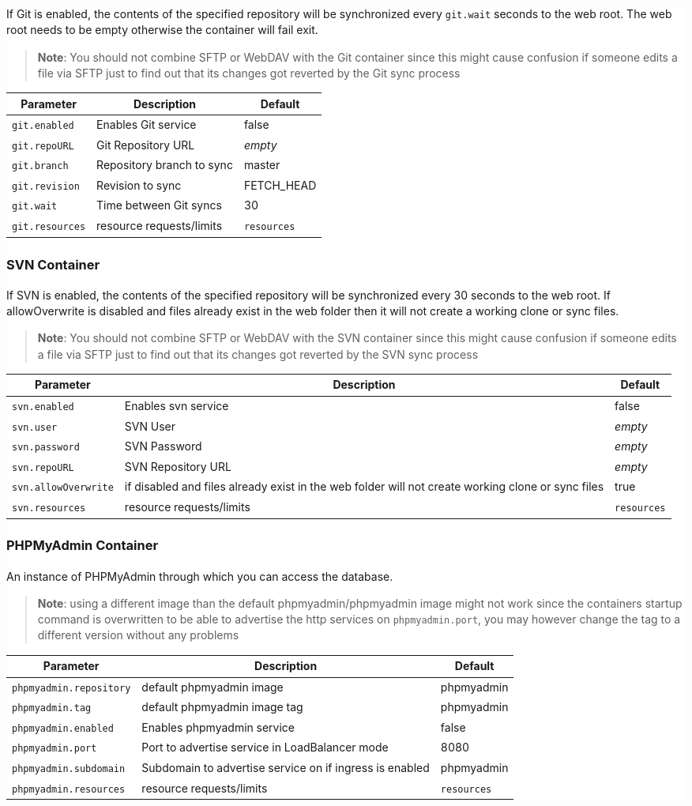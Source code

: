 If Git is enabled, the contents of the specified repository will be synchronized every `git.wait` seconds to the web root. The web root needs to be empty otherwise the container will fail exit.

> **Note**: You should not combine SFTP or WebDAV with the Git container since this might cause confusion if someone edits a file via SFTP just to find out that its changes got reverted by the Git sync process

| Parameter       | Description               | Default     |
| --------------- | ------------------------- | ----------- |
| `git.enabled`   | Enables Git service       | false       |
| `git.repoURL`   | Git Repository URL        | _empty_     |
| `git.branch`    | Repository branch to sync | master      |
| `git.revision`  | Revision to sync          | FETCH_HEAD  |
| `git.wait`      | Time between Git syncs    | 30          |
| `git.resources` | resource requests/limits  | `resources` |

### SVN Container

If SVN is enabled, the contents of the specified repository will be synchronized every 30 seconds to the web root. If allowOverwrite is disabled and files already exist in the web folder then it will not create a working clone or sync files.

> **Note**: You should not combine SFTP or WebDAV with the SVN container since this might cause confusion if someone edits a file via SFTP just to find out that its changes got reverted by the SVN sync process

| Parameter            | Description                                                                                       | Default     |
| -------------------- | ------------------------------------------------------------------------------------------------- | ----------- |
| `svn.enabled`        | Enables svn service                                                                               | false       |
| `svn.user`           | SVN User                                                                                          | _empty_     |
| `svn.password`       | SVN Password                                                                                      | _empty_     |
| `svn.repoURL`        | SVN Repository URL                                                                                | _empty_     |
| `svn.allowOverwrite` | if disabled and files already exist in the web folder will not create working clone or sync files | true        |
| `svn.resources`      | resource requests/limits                                                                          | `resources` |

### PHPMyAdmin Container

An instance of PHPMyAdmin through which you can access the database.

> **Note**: using a different image than the default phpmyadmin/phpmyadmin image might not work since the containers startup command is overwritten to be able to advertise the http services on `phpmyadmin.port`, you may however change the tag to a different version without any problems

| Parameter               | Description                                             | Default     |
| ----------------------- | ------------------------------------------------------- | ----------- |
| `phpmyadmin.repository` | default phpmyadmin image                                | phpmyadmin  |
| `phpmyadmin.tag`        | default phpmyadmin image tag                            | phpmyadmin  |
| `phpmyadmin.enabled`    | Enables phpmyadmin service                              | false       |
| `phpmyadmin.port`       | Port to advertise service in LoadBalancer mode          | 8080        |
| `phpmyadmin.subdomain`  | Subdomain to advertise service on if ingress is enabled | phpmyadmin  |
| `phpmyadmin.resources`  | resource requests/limits                                | `resources` |
